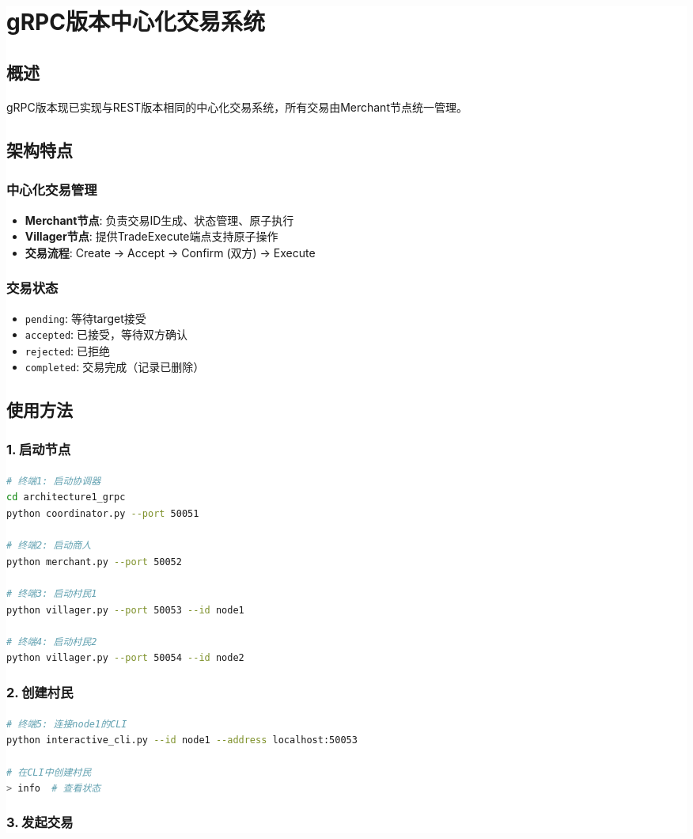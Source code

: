 # gRPC版本中心化交易系统

## 概述

gRPC版本现已实现与REST版本相同的中心化交易系统，所有交易由Merchant节点统一管理。

## 架构特点

### 中心化交易管理
- **Merchant节点**: 负责交易ID生成、状态管理、原子执行
- **Villager节点**: 提供TradeExecute端点支持原子操作
- **交易流程**: Create → Accept → Confirm (双方) → Execute

### 交易状态
- `pending`: 等待target接受
- `accepted`: 已接受，等待双方确认
- `rejected`: 已拒绝
- `completed`: 交易完成（记录已删除）

## 使用方法

### 1. 启动节点

```bash
# 终端1: 启动协调器
cd architecture1_grpc
python coordinator.py --port 50051

# 终端2: 启动商人
python merchant.py --port 50052

# 终端3: 启动村民1
python villager.py --port 50053 --id node1

# 终端4: 启动村民2
python villager.py --port 50054 --id node2
```

### 2. 创建村民

```bash
# 终端5: 连接node1的CLI
python interactive_cli.py --id node1 --address localhost:50053

# 在CLI中创建村民
> info  # 查看状态
```

### 3. 发起交易
